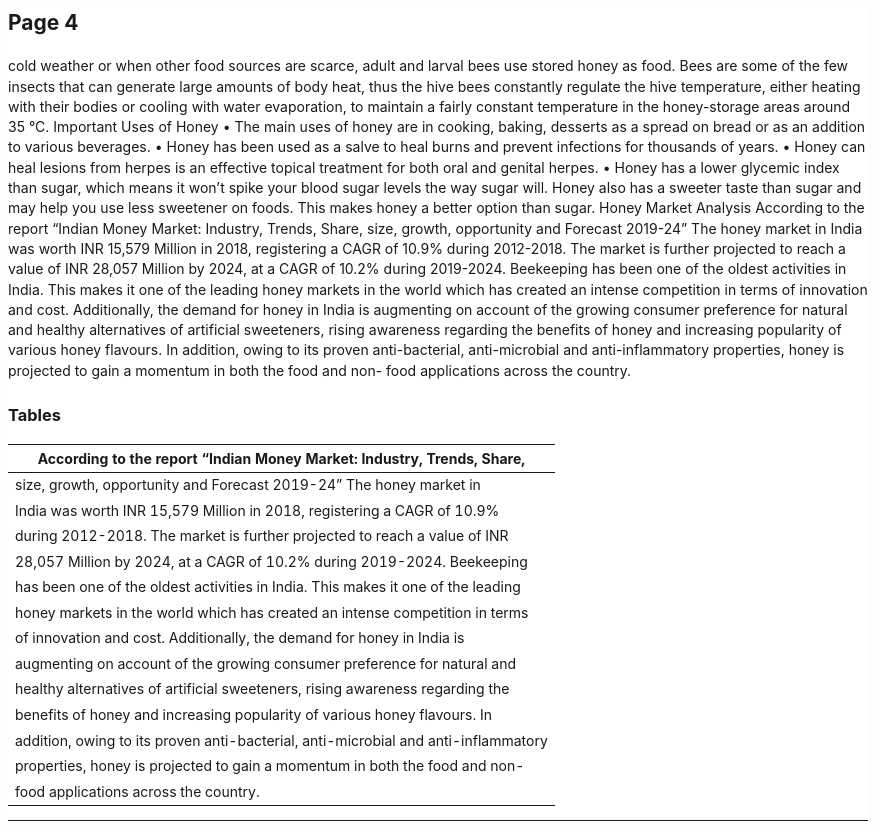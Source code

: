 
## Page 4

cold weather or when other food sources are scarce, adult and larval bees use stored honey as food. Bees are some of the few insects that can generate large amounts of body heat, thus the hive bees constantly regulate the hive temperature, either heating with their bodies or cooling with water evaporation, to maintain a fairly constant temperature in the honey-storage areas around 35 °C. Important Uses of Honey • The main uses of honey are in cooking, baking, desserts as a spread on bread or as an addition to various beverages. • Honey has been used as a salve to heal burns and prevent infections for thousands of years. • Honey can heal lesions from herpes is an effective topical treatment for both oral and genital herpes. • Honey has a lower glycemic index than sugar, which means it won’t spike your blood sugar levels the way sugar will. Honey also has a sweeter taste than sugar and may help you use less sweetener on foods. This makes honey a better option than sugar. Honey Market Analysis According to the report “Indian Money Market: Industry, Trends, Share, size, growth, opportunity and Forecast 2019-24” The honey market in India was worth INR 15,579 Million in 2018, registering a CAGR of 10.9% during 2012-2018. The market is further projected to reach a value of INR 28,057 Million by 2024, at a CAGR of 10.2% during 2019-2024. Beekeeping has been one of the oldest activities in India. This makes it one of the leading honey markets in the world which has created an intense competition in terms of innovation and cost. Additionally, the demand for honey in India is augmenting on account of the growing consumer preference for natural and healthy alternatives of artificial sweeteners, rising awareness regarding the benefits of honey and increasing popularity of various honey flavours. In addition, owing to its proven anti-bacterial, anti-microbial and anti-inflammatory properties, honey is projected to gain a momentum in both the food and non- food applications across the country.

### Tables

| According to the report “Indian Money Market: Industry, Trends, Share, |
|---|
| size, growth, opportunity and Forecast 2019-24” The honey market in |
| India was worth INR 15,579 Million in 2018, registering a CAGR of 10.9% |
| during 2012-2018. The market is further projected to reach a value of INR |
| 28,057 Million by 2024, at a CAGR of 10.2% during 2019-2024. Beekeeping |
| has been one of the oldest activities in India. This makes it one of the leading |
| honey markets in the world which has created an intense competition in terms |
| of innovation and cost. Additionally, the demand for honey in India is |
| augmenting on account of the growing consumer preference for natural and |
| healthy alternatives of artificial sweeteners, rising awareness regarding the |
| benefits of honey and increasing popularity of various honey flavours. In |
| addition, owing to its proven anti-bacterial, anti-microbial and anti-inflammatory |
| properties, honey is projected to gain a momentum in both the food and non- |
| food applications across the country. |

---